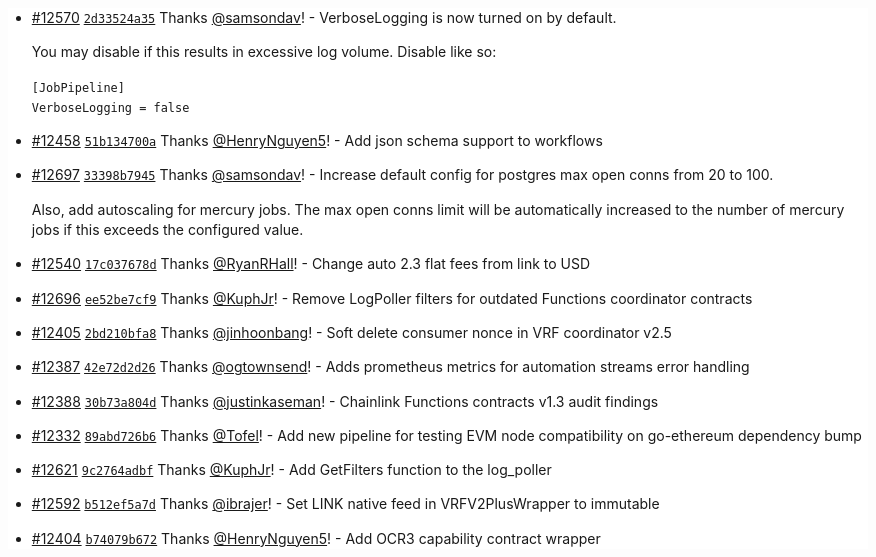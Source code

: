 - [#12570](https://github.com/smartcontractkit/chainlink/pull/12570) [`2d33524a35`](https://github.com/smartcontractkit/chainlink/commit/2d33524a3539e32ac32a84c4600e6cdfb8e01cf3) Thanks [@samsondav](https://github.com/samsondav)! - VerboseLogging is now turned on by default.

  You may disable if this results in excessive log volume. Disable like so:

  ```
  [JobPipeline]
  VerboseLogging = false
  ```

- [#12458](https://github.com/smartcontractkit/chainlink/pull/12458) [`51b134700a`](https://github.com/smartcontractkit/chainlink/commit/51b134700afe6daa1a10692e6365fdbbaf3b1396) Thanks [@HenryNguyen5](https://github.com/HenryNguyen5)! - Add json schema support to workflows

- [#12697](https://github.com/smartcontractkit/chainlink/pull/12697) [`33398b7945`](https://github.com/smartcontractkit/chainlink/commit/33398b7945bd522ef67329d89a4140d88277db0b) Thanks [@samsondav](https://github.com/samsondav)! - Increase default config for postgres max open conns from 20 to 100.

  Also, add autoscaling for mercury jobs. The max open conns limit will be
  automatically increased to the number of mercury jobs if this exceeds the
  configured value.

- [#12540](https://github.com/smartcontractkit/chainlink/pull/12540) [`17c037678d`](https://github.com/smartcontractkit/chainlink/commit/17c037678d05c88f28a28a3ac760c742f549d5ec) Thanks [@RyanRHall](https://github.com/RyanRHall)! - Change auto 2.3 flat fees from link to USD

- [#12696](https://github.com/smartcontractkit/chainlink/pull/12696) [`ee52be7cf9`](https://github.com/smartcontractkit/chainlink/commit/ee52be7cf90076677b1e96e3b294f284e798194f) Thanks [@KuphJr](https://github.com/KuphJr)! - Remove LogPoller filters for outdated Functions coordinator contracts

- [#12405](https://github.com/smartcontractkit/chainlink/pull/12405) [`2bd210bfa8`](https://github.com/smartcontractkit/chainlink/commit/2bd210bfa8c4705b0981a315cba939b0281d7bf3) Thanks [@jinhoonbang](https://github.com/jinhoonbang)! - Soft delete consumer nonce in VRF coordinator v2.5

- [#12387](https://github.com/smartcontractkit/chainlink/pull/12387) [`42e72d2d26`](https://github.com/smartcontractkit/chainlink/commit/42e72d2d2610d2481c5a9469fc9b49c167d37f79) Thanks [@ogtownsend](https://github.com/ogtownsend)! - Adds prometheus metrics for automation streams error handling

- [#12388](https://github.com/smartcontractkit/chainlink/pull/12388) [`30b73a804d`](https://github.com/smartcontractkit/chainlink/commit/30b73a804dfba394180abe354569dade80a71be5) Thanks [@justinkaseman](https://github.com/justinkaseman)! - Chainlink Functions contracts v1.3 audit findings

- [#12332](https://github.com/smartcontractkit/chainlink/pull/12332) [`89abd726b6`](https://github.com/smartcontractkit/chainlink/commit/89abd726b6c3f29a84e0fc5d230a1324f622755b) Thanks [@Tofel](https://github.com/Tofel)! - Add new pipeline for testing EVM node compatibility on go-ethereum dependency bump

- [#12621](https://github.com/smartcontractkit/chainlink/pull/12621) [`9c2764adbf`](https://github.com/smartcontractkit/chainlink/commit/9c2764adbf3969654795ed2c35c5fb56eaf70785) Thanks [@KuphJr](https://github.com/KuphJr)! - Add GetFilters function to the log_poller

- [#12592](https://github.com/smartcontractkit/chainlink/pull/12592) [`b512ef5a7d`](https://github.com/smartcontractkit/chainlink/commit/b512ef5a7d1bc87d0cbd5357c5c47cc0dcb75e0b) Thanks [@ibrajer](https://github.com/ibrajer)! - Set LINK native feed in VRFV2PlusWrapper to immutable

- [#12404](https://github.com/smartcontractkit/chainlink/pull/12404) [`b74079b672`](https://github.com/smartcontractkit/chainlink/commit/b74079b672f36fb0c241f90ea1e875ea3a9524da) Thanks [@HenryNguyen5](https://github.com/HenryNguyen5)! - Add OCR3 capability contract wrapper
